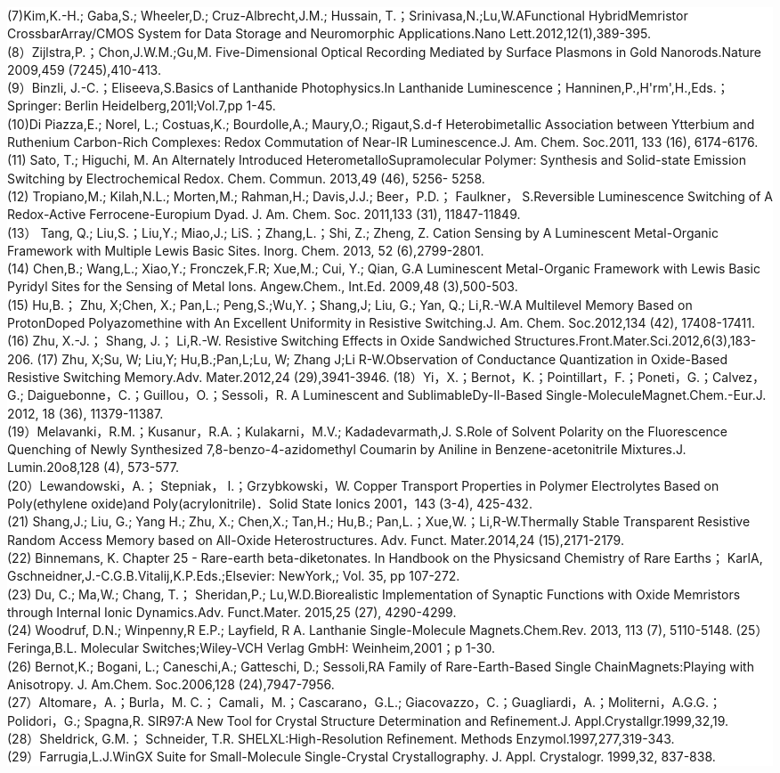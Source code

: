 (7)Kim,K.-H.; Gaba,S.; Wheeler,D.; Cruz-Albrecht,J.M.; Hussain, T.；Srinivasa,N.;Lu,W.AFunctional HybridMemristor CrossbarArray/CMOS System for Data Storage and Neuromorphic Applications.Nano Lett.2012,12(1),389-395.   
(8）Zijlstra,P.；Chon,J.W.M.;Gu,M. Five-Dimensional Optical Recording Mediated by Surface Plasmons in Gold Nanorods.Nature 2009,459 (7245),410-413.   
(9）Binzli, J.-C.；Eliseeva,S.Basics of Lanthanide Photophysics.In Lanthanide Luminescence；Hanninen,P.,H'rm',H.,Eds.； Springer: Berlin Heidelberg,201l;Vol.7,pp 1-45.   
(10)Di Piazza,E.; Norel, L.; Costuas,K.; Bourdolle,A.; Maury,O.; Rigaut,S.d-f Heterobimetallic Association between Ytterbium and Ruthenium Carbon-Rich Complexes: Redox Commutation of Near-IR Luminescence.J. Am. Chem. Soc.2011, 133 (16), 6174-6176.   
(11) Sato, T.; Higuchi, M. An Alternately Introduced HeterometalloSupramolecular Polymer: Synthesis and Solid-state Emission Switching by Electrochemical Redox. Chem. Commun. 2013,49 (46), 5256- 5258.   
(12) Tropiano,M.; Kilah,N.L.; Morten,M.; Rahman,H.; Davis,J.J.; Beer，P.D.； Faulkner， S.Reversible Luminescence Switching of A Redox-Active Ferrocene-Europium Dyad. J. Am. Chem. Soc. 2011,133 (31), 11847-11849.   
(13） Tang, $\mathrm { Q . ; }$ Liu,S.；Liu,Y.; Miao,J.; LiS.；Zhang,L.；Shi, Z.; Zheng, Z. Cation Sensing by A Luminescent Metal-Organic Framework with Multiple Lewis Basic Sites. Inorg. Chem. 2013, 52 (6),2799-2801.   
(14) Chen,B.; Wang,L.; Xiao,Y.; Fronczek,F.R; Xue,M.; Cui, Y.; Qian, G.A Luminescent Metal-Organic Framework with Lewis Basic Pyridyl Sites for the Sensing of Metal Ions. Angew.Chem., Int.Ed. 2009,48 (3),500-503.   
(15) Hu,B.； Zhu, X;Chen, X.; Pan,L.; Peng,S.;Wu,Y.；Shang,J; Liu, G.; Yan, $\mathrm { Q . ; }$ Li,R.-W.A Multilevel Memory Based on ProtonDoped Polyazomethine with An Excellent Uniformity in Resistive Switching.J. Am. Chem. Soc.2012,134 (42), 17408-17411.   
(16) Zhu, X.-J.； Shang, J.； Li,R.-W. Resistive Switching Effects in Oxide Sandwiched Structures.Front.Mater.Sci.2012,6(3),183-206. (17) Zhu, X;Su, W; Liu,Y; Hu,B.;Pan,L;Lu, W; Zhang J;Li R-W.Observation of Conductance Quantization in Oxide-Based Resistive Switching Memory.Adv. Mater.2012,24 (29),3941-3946. (18）Yi，X.；Bernot，K.；Pointillart，F.；Poneti，G.；Calvez，G.; Daiguebonne，C.；Guillou，O.；Sessoli，R. A Luminescent and SublimableDy-Il-Based Single-MoleculeMagnet.Chem.-Eur.J. 2012, 18 (36), 11379-11387.   
(19）Melavanki，R.M.；Kusanur，R.A.；Kulakarni，M.V.; Kadadevarmath,J. S.Role of Solvent Polarity on the Fluorescence Quenching of Newly Synthesized 7,8-benzo-4-azidomethyl Coumarin by Aniline in Benzene-acetonitrile Mixtures.J. Lumin.20o8,128 (4), 573-577.   
(20）Lewandowski，A.； Stepniak， I.；Grzybkowski，W. Copper Transport Properties in Polymer Electrolytes Based on Poly(ethylene oxide)and Poly(acrylonitrile)．Solid State Ionics 2001，143 (3-4), 425-432.   
(21) Shang,J.; Liu, G.; Yang H.; Zhu, X.; Chen,X.; Tan,H.; Hu,B.; Pan,L.；Xue,W.；Li,R-W.Thermally Stable Transparent Resistive Random Access Memory based on All-Oxide Heterostructures. Adv. Funct. Mater.2014,24 (15),2171-2179.   
(22) Binnemans, K. Chapter 25 - Rare-earth beta-diketonates. In Handbook on the Physicsand Chemistry of Rare Earths； KarlA, Gschneidner,J.-C.G.B.Vitalij,K.P.Eds.;Elsevier: NewYork,; Vol. 35, pp 107-272.   
(23) Du, C.; Ma,W.; Chang, T.； Sheridan,P.; Lu,W.D.Biorealistic Implementation of Synaptic Functions with Oxide Memristors through Internal Ionic Dynamics.Adv. Funct.Mater. 2015,25 (27), 4290-4299.   
(24) Woodruf, D.N.; Winpenny,R E.P.; Layfield, R A. Lanthanie Single-Molecule Magnets.Chem.Rev. 2013, 113 (7), 5110-5148. (25）Feringa,B.L. Molecular Switches;Wiley-VCH Verlag GmbH: Weinheim,2001；p 1-30.   
(26) Bernot,K.; Bogani, L.; Caneschi,A.; Gatteschi, D.; Sessoli,RA Family of Rare-Earth-Based Single ChainMagnets:Playing with Anisotropy. J. Am.Chem. Soc.2006,128 (24),7947-7956.   
(27）Altomare，A.；Burla，M. C.； Camali，M.；Cascarano，G.L.; Giacovazzo，C.；Guagliardi，A.；Moliterni，A.G.G.；Polidori，G.; Spagna,R. SIR97:A New Tool for Crystal Structure Determination and Refinement.J. Appl.Crystallgr.1999,32,19.   
(28）Sheldrick, G.M.； Schneider, T.R. SHELXL:High-Resolution Refinement. Methods Enzymol.1997,277,319-343.   
(29）Farrugia,L.J.WinGX Suite for Small-Molecule Single-Crystal Crystallography. J. Appl. Crystalogr. 1999,32, 837-838.
